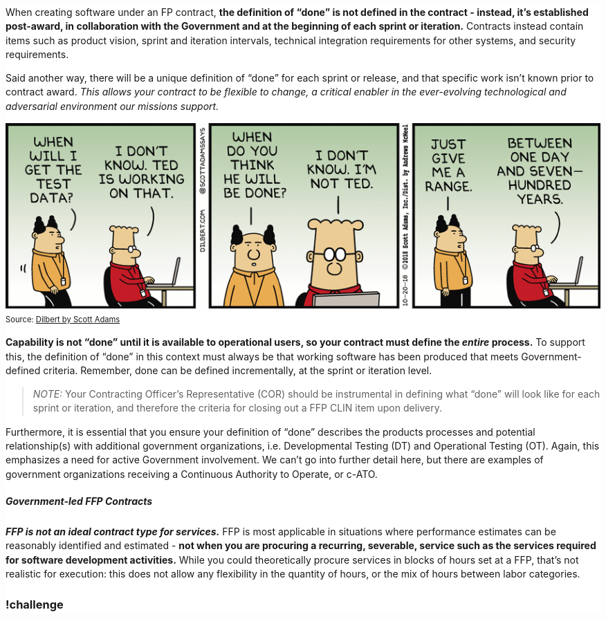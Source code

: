 When creating software under an FP contract, **the definition of “done” is not defined in the contract - instead, it’s established post-award, in collaboration with the Government and at the beginning of each sprint or iteration.** Contracts instead contain items such as product vision, sprint and iteration intervals, technical integration requirements for other systems, and security requirements. 


Said another way, there will be a unique definition of “done” for each sprint or release, and that specific work isn’t known prior to contract award. _This allows your contract to be flexible to change, a critical enabler in the ever-evolving technological and adversarial environment our missions support._

![Dilbert - range](__images/2_test_data.png)
<span style="font-size: .8em"> Source: [Dilbert by Scott Adams](https://dilbert.com/strip/2018-10-20) </span>

**Capability is not “done” until it is available to operational users, so your contract must define the _entire_ process.** To support this, the definition of “done” in this context must always be that working software has been produced that meets Government-defined criteria. Remember, done can be defined incrementally, at the sprint or iteration level. 

> _NOTE:_ Your Contracting Officer’s Representative (COR) should be instrumental in defining what “done” will look like for each sprint or iteration, and therefore the criteria for closing out a FFP CLIN item upon delivery. 

Furthermore, it is essential that you ensure your definition of “done” describes the products processes and potential relationship(s) with additional government organizations, i.e. Developmental Testing (DT) and Operational Testing (OT). Again, this emphasizes a need for active Government involvement. We can’t go into further detail here, but there are examples of government organizations receiving a Continuous Authority to Operate, or c-ATO.

##### Government-led FFP Contracts 

***FFP is not an ideal contract type for services.*** FFP is most applicable in situations where performance estimates can be reasonably identified and estimated - **not when you are procuring a recurring, severable, service such as the services required for software development activities.** While you could theoretically procure services in blocks of hours set at a FFP, that’s not realistic for execution: this does not allow any flexibility in the quantity of hours, or the mix of hours between labor categories. 

### !challenge

